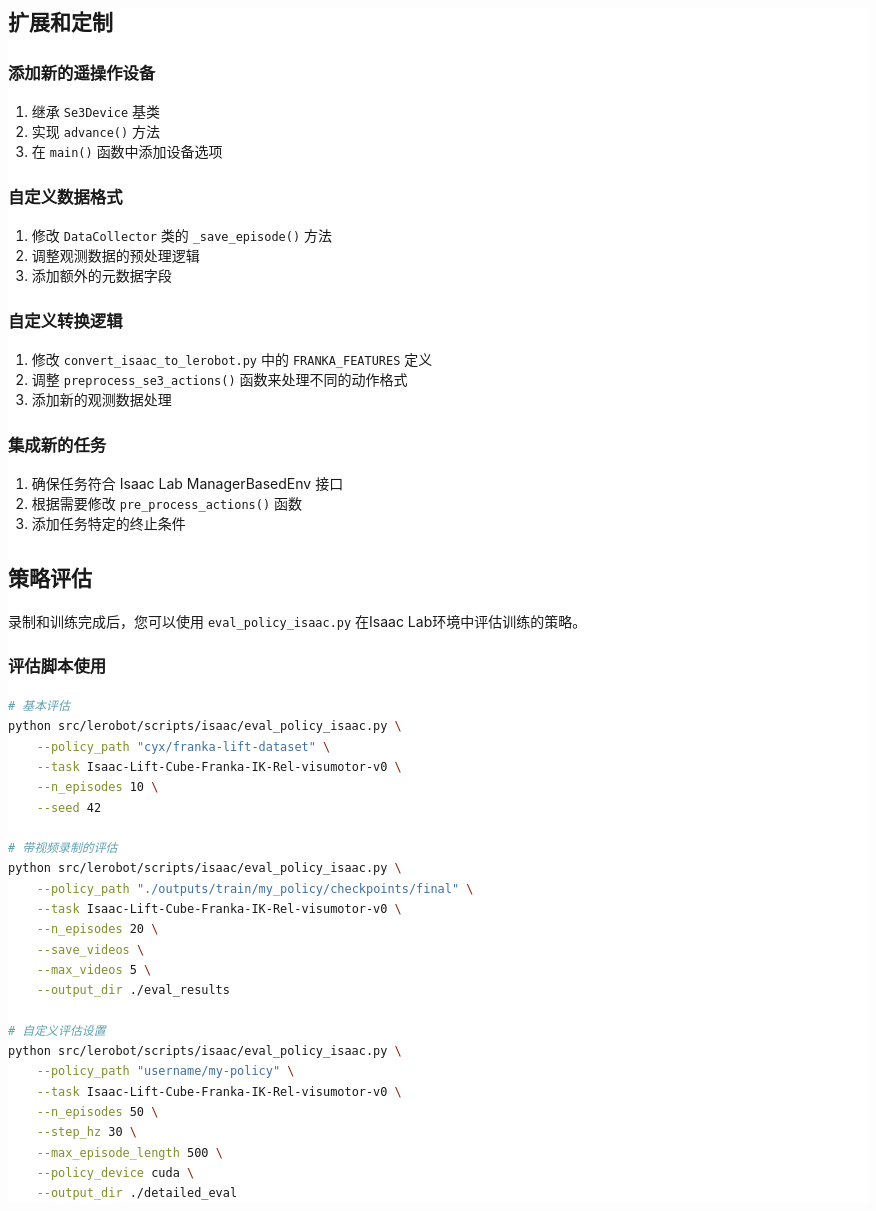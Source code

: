 ## 扩展和定制

### 添加新的遥操作设备
1. 继承 `Se3Device` 基类
2. 实现 `advance()` 方法
3. 在 `main()` 函数中添加设备选项

### 自定义数据格式
1. 修改 `DataCollector` 类的 `_save_episode()` 方法
2. 调整观测数据的预处理逻辑
3. 添加额外的元数据字段

### 自定义转换逻辑
1. 修改 `convert_isaac_to_lerobot.py` 中的 `FRANKA_FEATURES` 定义
2. 调整 `preprocess_se3_actions()` 函数来处理不同的动作格式
3. 添加新的观测数据处理

### 集成新的任务
1. 确保任务符合 Isaac Lab ManagerBasedEnv 接口
2. 根据需要修改 `pre_process_actions()` 函数
3. 添加任务特定的终止条件

## 策略评估

录制和训练完成后，您可以使用 `eval_policy_isaac.py` 在Isaac Lab环境中评估训练的策略。

### 评估脚本使用

```bash
# 基本评估
python src/lerobot/scripts/isaac/eval_policy_isaac.py \
    --policy_path "cyx/franka-lift-dataset" \
    --task Isaac-Lift-Cube-Franka-IK-Rel-visumotor-v0 \
    --n_episodes 10 \
    --seed 42

# 带视频录制的评估
python src/lerobot/scripts/isaac/eval_policy_isaac.py \
    --policy_path "./outputs/train/my_policy/checkpoints/final" \
    --task Isaac-Lift-Cube-Franka-IK-Rel-visumotor-v0 \
    --n_episodes 20 \
    --save_videos \
    --max_videos 5 \
    --output_dir ./eval_results

# 自定义评估设置
python src/lerobot/scripts/isaac/eval_policy_isaac.py \
    --policy_path "username/my-policy" \
    --task Isaac-Lift-Cube-Franka-IK-Rel-visumotor-v0 \
    --n_episodes 50 \
    --step_hz 30 \
    --max_episode_length 500 \
    --policy_device cuda \
    --output_dir ./detailed_eval
```
